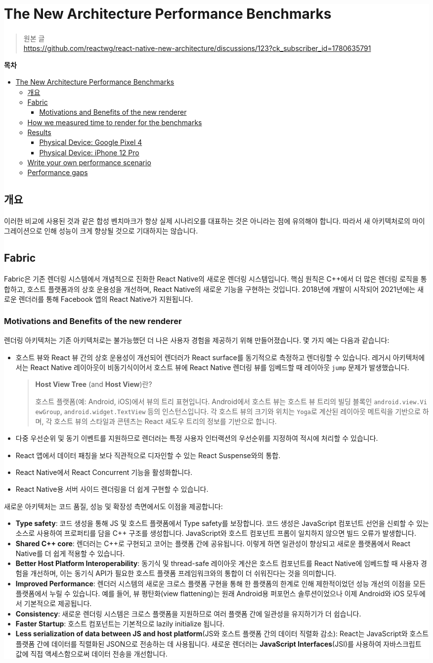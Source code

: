 # The New Architecture Performance Benchmarks

> 원본 글  
> https://github.com/reactwg/react-native-new-architecture/discussions/123?ck_subscriber_id=1780635791

**목차**

- [The New Architecture Performance Benchmarks](#the-new-architecture-performance-benchmarks)
  - [개요](#개요)
  - [Fabric](#fabric)
    - [Motivations and Benefits of the new renderer](#motivations-and-benefits-of-the-new-renderer)
  - [How we measured time to render for the benchmarks](#how-we-measured-time-to-render-for-the-benchmarks)
  - [Results](#results)
    - [Physical Device: Google Pixel 4](#physical-device-google-pixel-4)
    - [Physical Device: iPhone 12 Pro](#physical-device-iphone-12-pro)
  - [Write your own performance scenario](#write-your-own-performance-scenario)
  - [Performance gaps](#performance-gaps)

## 개요

이러한 비교에 사용된 것과 같은 합성 벤치마크가 항상 실제 시나리오를 대표하는 것은 아니라는 점에 유의해야 합니다. 따라서 새 아키텍처로의 마이그레이션으로 인해 성능이 크게 향상될 것으로 기대하지는 않습니다.

## Fabric

Fabric은 기존 렌더링 시스템에서 개념적으로 진화한 React Native의 새로운 렌더링 시스템입니다. 핵심 원칙은 C++에서 더 많은 렌더링 로직을 통합하고, 호스트 플랫폼과의 상호 운용성을 개선하며, React Native의 새로운 기능을 구현하는 것입니다. 2018년에 개발이 시작되어 2021년에는 새로운 렌더러를 통해 Facebook 앱의 React Native가 지원됩니다.

### Motivations and Benefits of the new renderer

렌더링 아키텍처는 기존 아키텍처로는 불가능했던 더 나은 사용자 경험을 제공하기 위해 만들어졌습니다. 몇 가지 예는 다음과 같습니다:

- 호스트 뷰와 React 뷰 간의 상호 운용성이 개선되어 렌더러가 React surface를 동기적으로 측정하고 렌더링할 수 있습니다. 레거시 아키텍처에서는 React Native 레이아웃이 비동기식이어서 호스트 뷰에 React Native 렌더링 뷰를 임베드할 때 레이아웃 `jump` 문제가 발생했습니다.

  > **Host View Tree** (and **Host View**)란?
  >
  > 호스트 플랫폼(예: Android, iOS)에서 뷰의 트리 표현입니다. Android에서 호스트 뷰는 호스트 뷰 트리의 빌딩 블록인 `android.view.ViewGroup`, `android.widget.TextView` 등의 인스턴스입니다. 각 호스트 뷰의 크기와 위치는 `Yoga`로 계산된 레이아웃 메트릭을 기반으로 하며, 각 호스트 뷰의 스타일과 콘텐츠는 React 섀도우 트리의 정보를 기반으로 합니다.

- 다중 우선순위 및 동기 이벤트를 지원하므로 렌더러는 특정 사용자 인터랙션의 우선순위를 지정하여 적시에 처리할 수 있습니다.
- React 앱에서 데이터 패칭을 보다 직관적으로 디자인할 수 있는 React Suspense와의 통합.
- React Native에서 React Concurrent 기능을 활성화합니다.
- React Native용 서버 사이드 렌더링을 더 쉽게 구현할 수 있습니다.

새로운 아키텍처는 코드 품질, 성능 및 확장성 측면에서도 이점을 제공합니다:

- **Type safety**: 코드 생성을 통해 JS 및 호스트 플랫폼에서 Type safety를 보장합니다. 코드 생성은 JavaScript 컴포넌트 선언을 신뢰할 수 있는 소스로 사용하여 프로퍼티를 담을 C++ 구조를 생성합니다. JavaScript와 호스트 컴포넌트 프롭이 일치하지 않으면 빌드 오류가 발생합니다.
- **Shared C++ core**: 렌더러는 C++로 구현되고 코어는 플랫폼 간에 공유됩니다. 이렇게 하면 일관성이 향상되고 새로운 플랫폼에서 React Native를 더 쉽게 적용할 수 있습니다.
- **Better Host Platform Interoperability**: 동기식 및 thread-safe 레이아웃 계산은 호스트 컴포넌트를 React Native에 임베드할 때 사용자 경험을 개선하며, 이는 동기식 API가 필요한 호스트 플랫폼 프레임워크와의 통합이 더 쉬워진다는 것을 의미합니다.
- **Improved Performance**: 렌더러 시스템의 새로운 크로스 플랫폼 구현을 통해 한 플랫폼의 한계로 인해 제한적이었던 성능 개선의 이점을 모든 플랫폼에서 누릴 수 있습니다. 예를 들어, 뷰 평탄화(view flattening)는 원래 Android용 퍼포먼스 솔루션이었으나 이제 Android와 iOS 모두에서 기본적으로 제공됩니다.
- **Consistency**: 새로운 렌더링 시스템은 크로스 플랫폼을 지원하므로 여러 플랫폼 간에 일관성을 유지하기가 더 쉽습니다.
- **Faster Startup**: 호스트 컴포넌트는 기본적으로 lazily initialize 됩니다.
- **Less serialization of data between JS and host platform**(JS와 호스트 플랫폼 간의 데이터 직렬화 감소): React는 JavaScript와 호스트 플랫폼 간에 데이터를 직렬화된 JSON으로 전송하는 데 사용됩니다. 새로운 렌더러는 **JavaScript Interfaces**(JSI)를 사용하여 자바스크립트 값에 직접 액세스함으로써 데이터 전송을 개선합니다.
